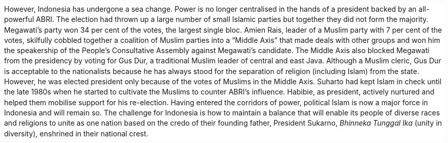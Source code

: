 However, Indonesia has undergone a sea change. Power is no longer centralised in the hands of a president backed by an all-powerful ABRI. The election had thrown up a large number of small Islamic parties but together they did not form the majority. Megawati’s party won 34 per cent of the votes, the largest single bloc. Amien Rais, leader of a Muslim party with 7 per cent of the votes, skilfully cobbled together a coalition of Muslim parties into a “Middle Axis” that made deals with other groups and won him the speakership of the People’s Consultative Assembly against Megawati’s candidate. The Middle Axis also blocked Megawati from the presidency by voting for Gus Dur, a traditional Muslim leader of central and east Java. Although a Muslim cleric, Gus Dur is acceptable to the nationalists because he has always stood for the separation of religion \(including Islam\) from the state. However, he was elected president only because of the votes of Muslims in the Middle Axis. Suharto had kept Islam in check until the late 1980s when he started to cultivate the Muslims to counter ABRI’s influence. Habibie, as president, actively nurtured and helped them mobilise support for his re-election. Having entered the corridors of power, political Islam is now a major force in Indonesia and will remain so. The challenge for Indonesia is how to maintain a balance that will enable its people of diverse races and religions to unite as one nation based on the credo of their founding father, President Sukarno, *Bhinneka Tunggal Ika* \(unity in diversity\), enshrined in their national crest.




